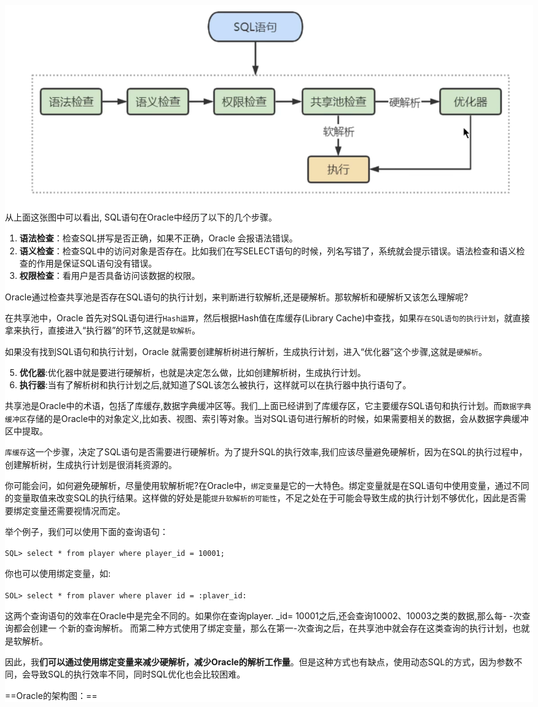 ![image-20220713003902294](04_逻辑架构剖析.assets/image-20220713003902294.png)从上面这张图中可以看出, SQL语句在Oracle中经历了以下的几个步骤。

1. **语法检查**：检查SQL拼写是否正确，如果不正确，Oracle 会报语法错误。
2. **语义检查**：检查SQL中的访问对象是否存在。比如我们在写SELECT语句的时候，列名写错了，系统就会提示错误。语法检查和语义检查的作用是保证SQL语句没有错误。
3. **权限检查**：看用户是否具备访问该数据的权限。

Oracle通过检查共享池是否存在SQL语句的执行计划，来判断进行软解析,还是硬解析。那软解析和硬解析又该怎么理解呢?

在共享池中，Oracle 首先对SQL语句进行`Hash运算`，然后根据Hash值在库缓存(Library Cache)中查找，如果`存在SQL语句的执行计划`，就直接拿来执行，直接进入“执行器”的环节,这就是`软解析`。

如果没有找到SQL语句和执行计划，Oracle 就需要创建解析树进行解析，生成执行计划，进入“优化器”这个步骤,这就是`硬解析`。

5. **优化器**:优化器中就是要进行硬解析，也就是决定怎么做，比如创建解析树，生成执行计划。
6. **执行器**:当有了解析树和执行计划之后,就知道了SQL该怎么被执行，这样就可以在执行器中执行语句了。

共享池是Oracle中的术语，包括了库缓存,数据字典缓冲区等。我们_上面已经讲到了库缓存区，它主要缓存SQL语句和执行计划。而`数据字典缓冲区`存储的是Oracle中的对象定义,比如表、视图、索引等对象。当对SQL语句进行解析的时候，如果需要相关的数据，会从数据字典缓冲区中提取。

`库缓存`这一个步骤，决定了SQL语句是否需要进行硬解析。为了提升SQL的执行效率,我们应该尽量避免硬解析，因为在SQL的执行过程中，创建解析树，生成执行计划是很消耗资源的。

你可能会问，如何避免硬解析，尽量使用软解析呢?在Oracle中，`绑定变量`是它的一大特色。绑定变量就是在SQL语句中使用变量，通过不同的变量取值来改变SQL的执行结果。这样做的好处是能`提升软解析的可能性`，不足之处在于可能会导致生成的执行计划不够优化，因此是否需要绑定变量还需要视情况而定。

举个例子，我们可以使用下面的查询语句：

```mysql
SQL> select * from player where player_id = 10001;
```

你也可以使用绑定变量，如:

```mysql
SOL> select * from plaver where plaver id = :plaver_id:
```

这两个查询语句的效率在Oracle中是完全不同的。如果你在查询player. _id= 10001之后,还会查询10002、10003之类的数据,那么每- -次查询都会创建一 个新的查询解析。 而第二种方式使用了绑定变量，那么在第一-次查询之后，在共享池中就会存在这类查询的执行计划，也就是软解析。

因此，我**们可以通过使用绑定变量来减少硬解析，减少Oracle的解析工作量**。但是这种方式也有缺点，使用动态SQL的方式，因为参数不同，会导致SQL的执行效率不同，同时SQL优化也会比较困难。

==Oracle的架构图：==

